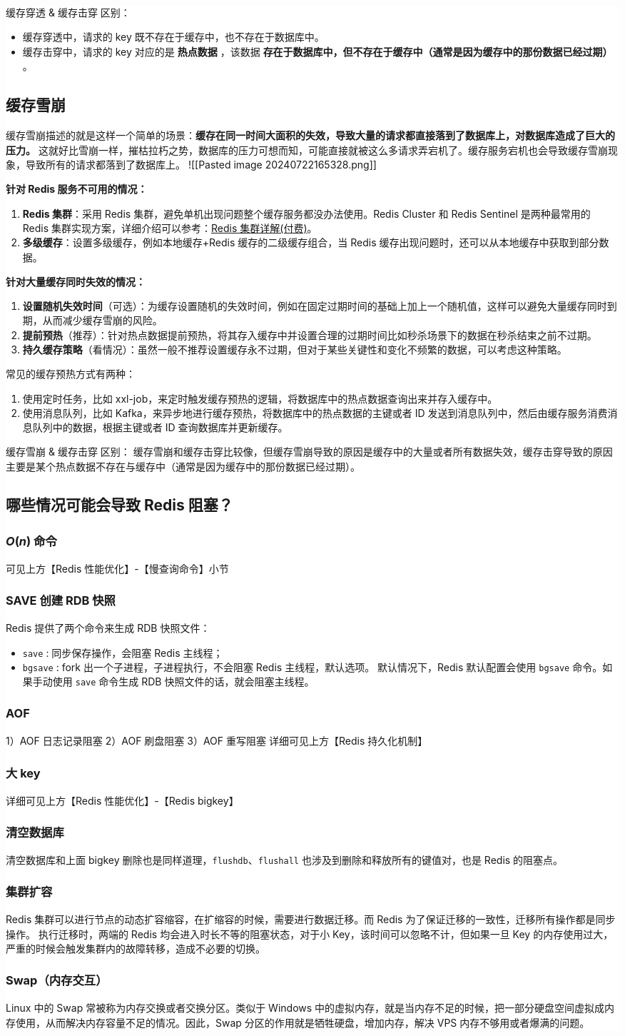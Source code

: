 缓存穿透 & 缓存击穿 区别：
- 缓存穿透中，请求的 key 既不存在于缓存中，也不存在于数据库中。
- 缓存击穿中，请求的 key 对应的是 **热点数据** ，该数据 **存在于数据库中，但不存在于缓存中（通常是因为缓存中的那份数据已经过期）** 。

## 缓存雪崩
缓存雪崩描述的就是这样一个简单的场景：**缓存在同一时间大面积的失效，导致大量的请求都直接落到了数据库上，对数据库造成了巨大的压力。** 这就好比雪崩一样，摧枯拉朽之势，数据库的压力可想而知，可能直接就被这么多请求弄宕机了。缓存服务宕机也会导致缓存雪崩现象，导致所有的请求都落到了数据库上。
![[Pasted image 20240722165328.png]]

**针对 Redis 服务不可用的情况：**
1. **Redis 集群**：采用 Redis 集群，避免单机出现问题整个缓存服务都没办法使用。Redis Cluster 和 Redis Sentinel 是两种最常用的 Redis 集群实现方案，详细介绍可以参考：[Redis 集群详解(付费)](https://javaguide.cn/database/redis/redis-cluster.html)。
2. **多级缓存**：设置多级缓存，例如本地缓存+Redis 缓存的二级缓存组合，当 Redis 缓存出现问题时，还可以从本地缓存中获取到部分数据。

**针对大量缓存同时失效的情况：**
1. **设置随机失效时间**（可选）：为缓存设置随机的失效时间，例如在固定过期时间的基础上加上一个随机值，这样可以避免大量缓存同时到期，从而减少缓存雪崩的风险。
2. **提前预热**（推荐）：针对热点数据提前预热，将其存入缓存中并设置合理的过期时间比如秒杀场景下的数据在秒杀结束之前不过期。
3. **持久缓存策略**（看情况）：虽然一般不推荐设置缓存永不过期，但对于某些关键性和变化不频繁的数据，可以考虑这种策略。

常见的缓存预热方式有两种：
1. 使用定时任务，比如 xxl-job，来定时触发缓存预热的逻辑，将数据库中的热点数据查询出来并存入缓存中。
2. 使用消息队列，比如 Kafka，来异步地进行缓存预热，将数据库中的热点数据的主键或者 ID 发送到消息队列中，然后由缓存服务消费消息队列中的数据，根据主键或者 ID 查询数据库并更新缓存。

缓存雪崩 & 缓存击穿 区别：
缓存雪崩和缓存击穿比较像，但缓存雪崩导致的原因是缓存中的大量或者所有数据失效，缓存击穿导致的原因主要是某个热点数据不存在与缓存中（通常是因为缓存中的那份数据已经过期）。

## 哪些情况可能会导致 Redis 阻塞？
### $O(n)$ 命令
可见上方【Redis 性能优化】-【慢查询命令】小节
### SAVE 创建 RDB 快照
Redis 提供了两个命令来生成 RDB 快照文件：
- `save` : 同步保存操作，会阻塞 Redis 主线程；
- `bgsave` : fork 出一个子进程，子进程执行，不会阻塞 Redis 主线程，默认选项。
默认情况下，Redis 默认配置会使用 `bgsave` 命令。如果手动使用 `save` 命令生成 RDB 快照文件的话，就会阻塞主线程。
### AOF
1）AOF 日志记录阻塞
2）AOF 刷盘阻塞
3）AOF 重写阻塞
详细可见上方【Redis 持久化机制】
### 大 key
详细可见上方【Redis 性能优化】-【Redis bigkey】
### 清空数据库
清空数据库和上面 bigkey 删除也是同样道理，`flushdb`、`flushall` 也涉及到删除和释放所有的键值对，也是 Redis 的阻塞点。
### 集群扩容
Redis 集群可以进行节点的动态扩容缩容，在扩缩容的时候，需要进行数据迁移。而 Redis 为了保证迁移的一致性，迁移所有操作都是同步操作。
执行迁移时，两端的 Redis 均会进入时长不等的阻塞状态，对于小 Key，该时间可以忽略不计，但如果一旦 Key 的内存使用过大，严重的时候会触发集群内的故障转移，造成不必要的切换。
### Swap（内存交互）
Linux 中的 Swap 常被称为内存交换或者交换分区。类似于 Windows 中的虚拟内存，就是当内存不足的时候，把一部分硬盘空间虚拟成内存使用，从而解决内存容量不足的情况。因此，Swap 分区的作用就是牺牲硬盘，增加内存，解决 VPS 内存不够用或者爆满的问题。
